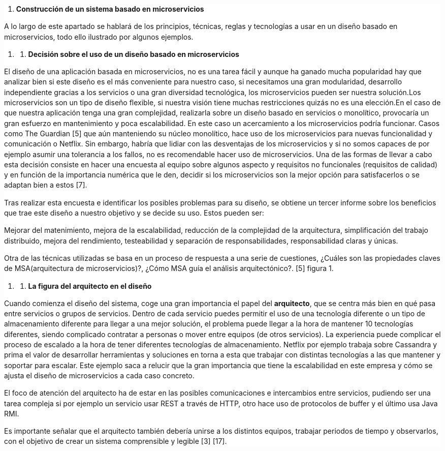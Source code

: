 1.  **Construcción de un sistema basado en microservicios**

A lo largo de este apartado se hablará de los principios, técnicas, reglas y tecnologías a usar en un diseño basado en microservicios, todo ello ilustrado por algunos ejemplos.

1.  1.  **Decisión sobre el uso de un diseño basado en microservicios**

El diseño de una aplicación basada en microservicios, no es una tarea fácil y aunque ha ganado mucha popularidad hay que analizar bien si este diseño es el más conveniente para nuestro caso, si necesitamos una gran modularidad, desarrollo independiente gracias a los servicios o una gran diversidad tecnológica, los microservicios pueden ser nuestra solución.Los microservicios son un tipo de diseño flexible, si nuestra visión tiene muchas restricciones quizás no es una elección.En el caso de que nuestra aplicación tenga una gran complejidad, realizarla sobre un diseño basado en servicios o monolítico, provocaría un gran esfuerzo en mantenimiento y poca escalabilidad. En este caso un acercamiento a los microservicios podría funcionar. Casos como The Guardian \[5\] que aún manteniendo su núcleo monolítico, hace uso de los microservicios para nuevas funcionalidad y comunicación o Netflix. Sin embargo, habría que lidiar con las desventajas de los microservicios y si no somos capaces de por ejemplo asumir una tolerancia a los fallos, no es recomendable hacer uso de microservicios. Una de las formas de llevar a cabo esta decisión consiste en hacer una encuesta al equipo sobre algunos aspecto y requisitos no funcionales (requisitos de calidad) y en función de la importancia numérica que le den, decidir si los microservicios son la mejor opción para satisfacerlos o se adaptan bien a estos \[7\].

Tras realizar esta encuesta e identificar los posibles problemas para su diseño, se obtiene un tercer informe sobre los beneficios que trae este diseño a nuestro objetivo y se decide su uso. Estos pueden ser:

Mejorar del matenimiento, mejora de la escalabilidad, reducción de la complejidad de la arquitectura, simplificación del trabajo distribuido, mejora del rendimiento, testeabilidad y separación de responsabilidades, responsabilidad claras y únicas.

Otra de las técnicas utilizadas se basa en un proceso de respuesta a una serie de cuestiones, ¿Cuáles son las propiedades claves de MSA(arquitectura de microservicios)?, ¿Cómo MSA guía el análisis arquitectónico?. \[5\] figura 1.

1.  1.  **La figura del arquitecto en el diseño**

Cuando comienza el diseño del sistema, coge una gran importancia el papel del **arquitecto**, que se centra más bien en qué pasa entre servicios o grupos de servicios. Dentro de cada servicio puedes permitir el uso de una tecnología diferente o un tipo de almacenamiento diferente para llegar a una mejor solución, el problema puede llegar a la hora de mantener 10 tecnologías diferentes, siendo complicado contratar a personas o mover entre equipos (de otros servicios). La experiencia puede complicar el proceso de escalado a la hora de tener diferentes tecnologías de almacenamiento. Netflix por ejemplo trabaja sobre Cassandra y prima el valor de desarrollar herramientas y soluciones en torna a esta que trabajar con distintas tecnologías a las que mantener y soportar para escalar. Este ejemplo saca a relucir que la gran importancia que tiene la escalabilidad en este empresa y cómo se ajusta el diseño de microservicios a cada caso concreto.

El foco de atención del arquitecto ha de estar en las posibles comunicaciones e intercambios entre servicios, pudiendo ser una tarea compleja si por ejemplo un servicio usar REST a través de HTTP, otro hace uso de protocolos de buffer y el último usa Java RMI.

Es importante señalar que el arquitecto también debería unirse a los distintos equipos, trabajar periodos de tiempo y observarlos, con el objetivo de crear un sistema comprensible y legible \[3\] \[17\].
